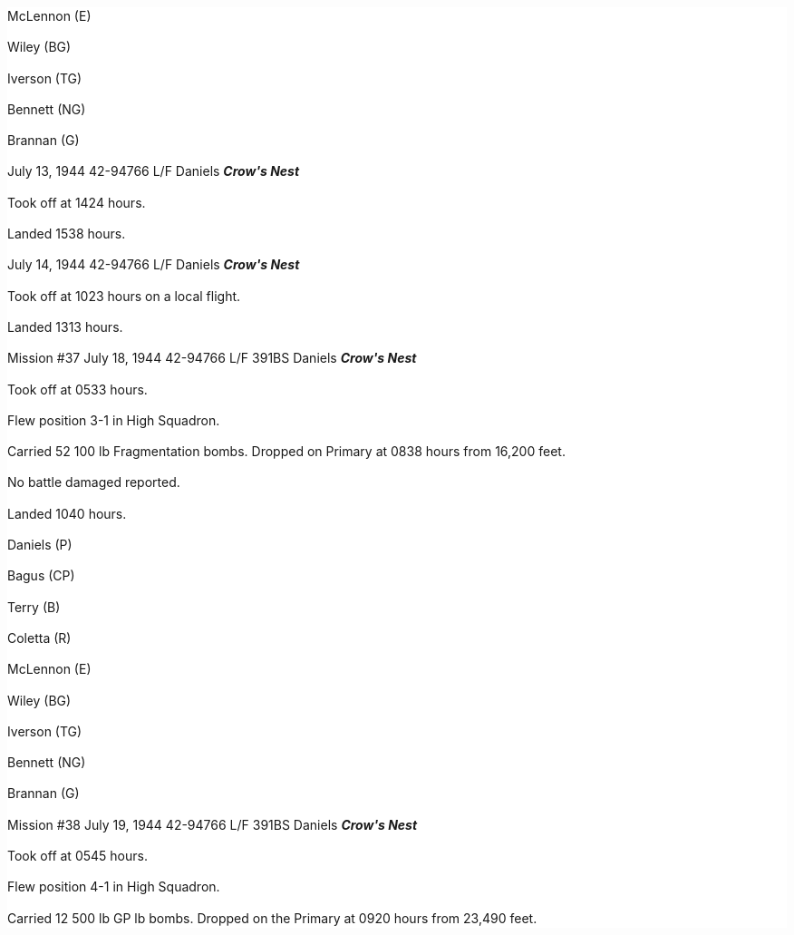 McLennon (E)

Wiley (BG)

Iverson (TG)

Bennett (NG)

Brannan (G)


July 13, 1944 42-94766 L/F Daniels ***Crow's Nest***

Took off at 1424 hours.

Landed 1538 hours.


July 14, 1944 42-94766 L/F Daniels ***Crow's Nest***

Took off at 1023 hours on a local flight.

Landed 1313 hours.

Mission #37 July 18, 1944 42-94766 L/F 391BS Daniels ***Crow's
Nest***

Took off at 0533 hours.

Flew position 3-1 in High Squadron.

Carried 52 100 lb Fragmentation bombs. Dropped on Primary at
0838 hours from 16,200 feet.

No battle damaged reported.

Landed 1040 hours.

Daniels (P)

Bagus (CP)

Terry (B)

Coletta (R)

McLennon (E)

Wiley (BG)

Iverson (TG)

Bennett (NG)

Brannan (G)

Mission #38 July 19, 1944 42-94766 L/F 391BS Daniels ***Crow's
Nest***

Took off at 0545 hours.

Flew position 4-1 in High Squadron.

Carried 12 500 lb GP lb bombs. Dropped on the Primary at
0920 hours from 23,490 feet.
